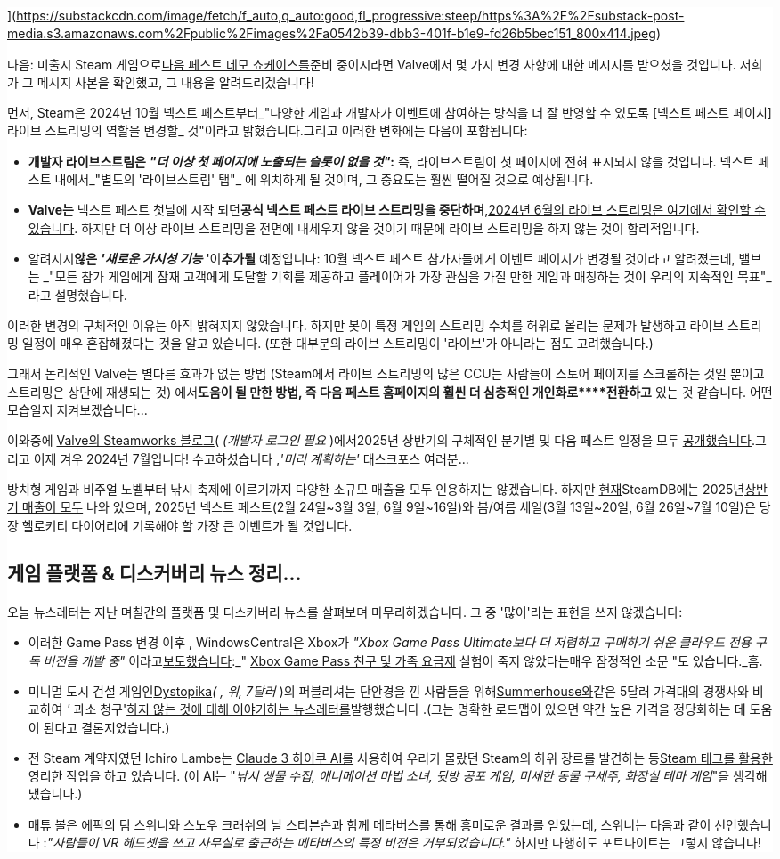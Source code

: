 

](https://substackcdn.com/image/fetch/f_auto,q_auto:good,fl_progressive:steep/https%3A%2F%2Fsubstack-post-media.s3.amazonaws.com%2Fpublic%2Fimages%2Fa0542b39-dbb3-401f-b1e9-fd26b5bec151_800x414.jpeg)

다음: 미출시 Steam 게임으로[다음 페스트 데모 쇼케이스를](https://partner.steamgames.com/doc/marketing/upcoming_events/nextfest)준비 중이시라면 Valve에서 몇 가지 변경 사항에 대한 메시지를 받으셨을 것입니다. 저희가 그 메시지 사본을 확인했고, 그 내용을 알려드리겠습니다!

먼저, Steam은 2024년 10월 넥스트 페스트부터_"다양한 게임과 개발자가 이벤트에 참여하는 방식을 더 잘 반영할 수 있도록 \[넥스트 페스트 페이지\] 라이브 스트리밍의 역할을 변경할_ 것"이라고 밝혔습니다.그리고 이러한 변화에는 다음이 포함됩니다:

*   **개발자 라이브스트림은** _**"더 이상 첫 페이지에 노출되는 슬롯이 없을 것"**_**:** 즉, 라이브스트림이 첫 페이지에 전혀 표시되지 않을 것입니다. 넥스트 페스트 내에서_"별도의 '라이브스트림' 탭"_ 에 위치하게 될 것이며, 그 중요도는 훨씬 떨어질 것으로 예상됩니다.
    
*   **Valve는** 넥스트 페스트 첫날에 시작 되던**공식 넥스트 페스트 라이브 스트리밍을 중단하며**,[2024년 6월의 라이브 스트리밍은 여기에서 확인할 수 있습니다](https://www.youtube.com/watch?v=46kWyMzNoCI). 하지만 더 이상 라이브 스트리밍을 전면에 내세우지 않을 것이기 때문에 라이브 스트리밍을 하지 않는 것이 합리적입니다.
    
*   알려지지**않은** _**'새로운 가시성 기능**_ '이**추가될** 예정입니다: 10월 넥스트 페스트 참가자들에게 이벤트 페이지가 변경될 것이라고 알려졌는데, 밸브는 _"모든 참가 게임에게 잠재 고객에게 도달할 기회를 제공하고 플레이어가 가장 관심을 가질 만한 게임과 매칭하는 것이 우리의 지속적인 목표"_라고 설명했습니다.
    

이러한 변경의 구체적인 이유는 아직 밝혀지지 않았습니다. 하지만 봇이 특정 게임의 스트리밍 수치를 허위로 올리는 문제가 발생하고 라이브 스트리밍 일정이 매우 혼잡해졌다는 것을 알고 있습니다. (또한 대부분의 라이브 스트리밍이 '라이브'가 아니라는 점도 고려했습니다.)

그래서 논리적인 Valve는 별다른 효과가 없는 방법 (Steam에서 라이브 스트리밍의 많은 CCU는 사람들이 스토어 페이지를 스크롤하는 것일 뿐이고 스트리밍은 상단에 재생되는 것) 에서**도움이 될 만한 방법, 즉 다음 페스트 홈페이지의 훨씬 더 심층적인 개인화로****전환하고** 있는 것 같습니다. 어떤 모습일지 지켜보겠습니다...

이와중에 [Valve의 Steamworks 블로그](https://steamcommunity.com/groups/steamworks/announcements/detail/4264427597939246984)( _(개발자 로그인 필요_ )에서2025년 상반기의 구체적인 분기별 및 다음 페스트 일정을 모두 [공개했습니다](https://steamcommunity.com/groups/steamworks/announcements/detail/4264427597939246984).그리고 이제 겨우 2024년 7월입니다! 수고하셨습니다 ,_'미리 계획하는'_ 태스크포스 여러분...

방치형 게임과 비주얼 노벨부터 낚시 축제에 이르기까지 다양한 소규모 매출을 모두 인용하지는 않겠습니다. 하지만 [현재](https://steamdb.info/sales/history/)SteamDB에는 2025년[상반기 매출이 모두](https://steamdb.info/sales/history/) 나와 있으며, 2025년 넥스트 페스트(2월 24일~3월 3일, 6월 9일~16일)와 봄/여름 세일(3월 13일~20일, 6월 26일~7월 10일)은 당장 헬로키티 다이어리에 기록해야 할 가장 큰 이벤트가 될 것입니다.

## **게임 플랫폼 & 디스커버리 뉴스 정리...**

오늘 뉴스레터는 지난 며칠간의 플랫폼 및 디스커버리 뉴스를 살펴보며 마무리하겠습니다. 그 중 '많이'라는 표현을 쓰지 않겠습니다:

*   이러한 Game Pass 변경 이후 , WindowsCentral은 Xbox가 _"Xbox Game Pass Ultimate보다 더 저렴하고 구매하기 쉬운 클라우드 전용 구독 버전을 개발 중"_ 이라고[보도했습니다](https://www.windowscentral.com/gaming/xbox/whats-next-for-xbox-game-pass-tiers-and-return-of-family-plan):_" [Xbox Game Pass 친구 및 가족 요금제](https://www.windowscentral.com/gaming/xbox/xbox-game-pass-family-plan) 실험이 죽지 않았다는매우 잠정적인 소문 "도 있습니다._흠.
    
*   미니멀 도시 건설 게임인[Dystopika](https://store.steampowered.com/app/2379910/Dystopika/)_(_ _, 위, 7달러_ )의 퍼블리셔는 단안경을 낀 사람들을 위해[Summerhouse와](https://store.steampowered.com/app/2533960/SUMMERHOUSE/)같은 5달러 가격대의 경쟁사와 비교하여 _'_ 과소 청구'[하지 않는 것에 대해 이야기하는 뉴스레터를](https://preview.mailerlite.io/emails/webview/49083/127537025398080906)발행했습니다 .(그는 명확한 로드맵이 있으면 약간 높은 가격을 정당화하는 데 도움이 된다고 결론지었습니다.)
    
*   전 Steam 계약자였던 Ichiro Lambe는 [Claude 3 하이쿠 AI를](https://www.anthropic.com/news/claude-3-haiku) 사용하여 우리가 몰랐던 Steam의 하위 장르를 발견하는 등[Steam 태그를 활용한 영리한 작업을 하고](https://www.totallyhuman.io/blog/uncovering-steams-hidden-genres) 있습니다. (이 AI는 "_낚시 생물 수집, 애니메이션 마법 소녀, 뒷방 공포 게임, 미세한 동물 구세주, 화장실 테마 게임_"을 생각해냈습니다.)
    
*   매튜 볼은 [에픽의 팀 스위니와 스노우 크래쉬의 닐 스티븐슨과 함께](https://www.matthewball.co/all/sweeneystephenson) 메타버스를 통해 흥미로운 결과를 얻었는데, 스위니는 다음과 같이 선언했습니다 :_"사람들이 VR 헤드셋을 쓰고 사무실로 출근하는 메타버스의 특정 비전은 거부되었습니다."_ 하지만 다행히도 포트나이트는 그렇지 않습니다!
    